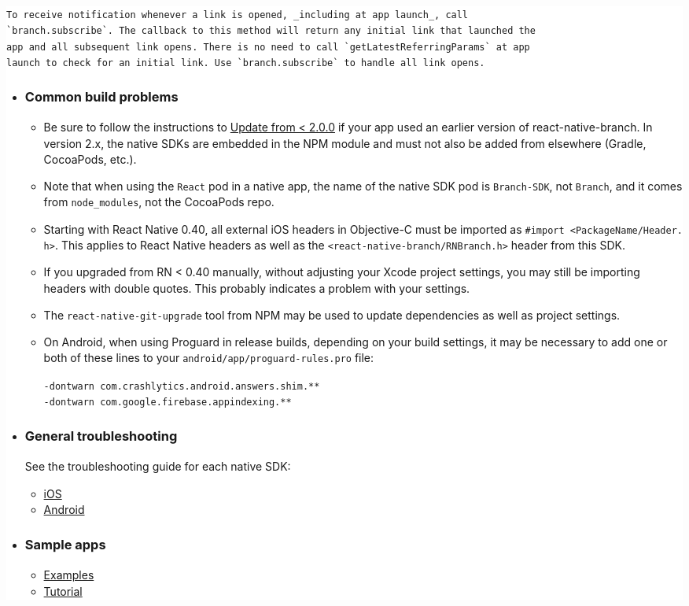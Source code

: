     To receive notification whenever a link is opened, _including at app launch_, call
    `branch.subscribe`. The callback to this method will return any initial link that launched the
    app and all subsequent link opens. There is no need to call `getLatestReferringParams` at app
    launch to check for an initial link. Use `branch.subscribe` to handle all link opens.

- ### Common build problems

    - Be sure to follow the instructions to [Update from < 2.0.0](#update-from-200) if your
        app used an earlier version of react-native-branch. In version 2.x, the native SDKs are embedded
        in the NPM module and must not also be added from elsewhere (Gradle, CocoaPods, etc.).

    - Note that when using the `React` pod in a native app, the name of the native SDK pod is `Branch-SDK`,
        not `Branch`, and it comes from `node_modules`, not the CocoaPods repo.

    - Starting with React Native 0.40, all external iOS headers in Objective-C must be imported as
        `#import <PackageName/Header.h>`.
        This applies to React Native headers as well as the `<react-native-branch/RNBranch.h>` header
        from this SDK.

    - If you upgraded from RN < 0.40 manually, without adjusting your Xcode project settings, you may
        still be importing headers with double quotes. This probably indicates a problem with your settings.

    - The `react-native-git-upgrade` tool from NPM may be used to update dependencies as well as project
        settings.

    - On Android, when using Proguard in release builds, depending on your build settings, it may be
        necessary to add one or both of these lines to your `android/app/proguard-rules.pro` file:

        ```proguard
        -dontwarn com.crashlytics.android.answers.shim.**
        -dontwarn com.google.firebase.appindexing.**
        ```

- ### General troubleshooting

    See the troubleshooting guide for each native SDK:

    - [iOS](/apps/ios/#troubleshoot-issues)
    - [Android](/apps/android/#troubleshoot-issues)

- ### Sample apps

    - [Examples](https://github.com/BranchMetrics/react-native-branch-deep-linking/tree/master/examples)
    - [Tutorial](https://github.com/BranchMetrics/react-native-branch-deep-linking/tree/master/examples/webview_tutorial)
